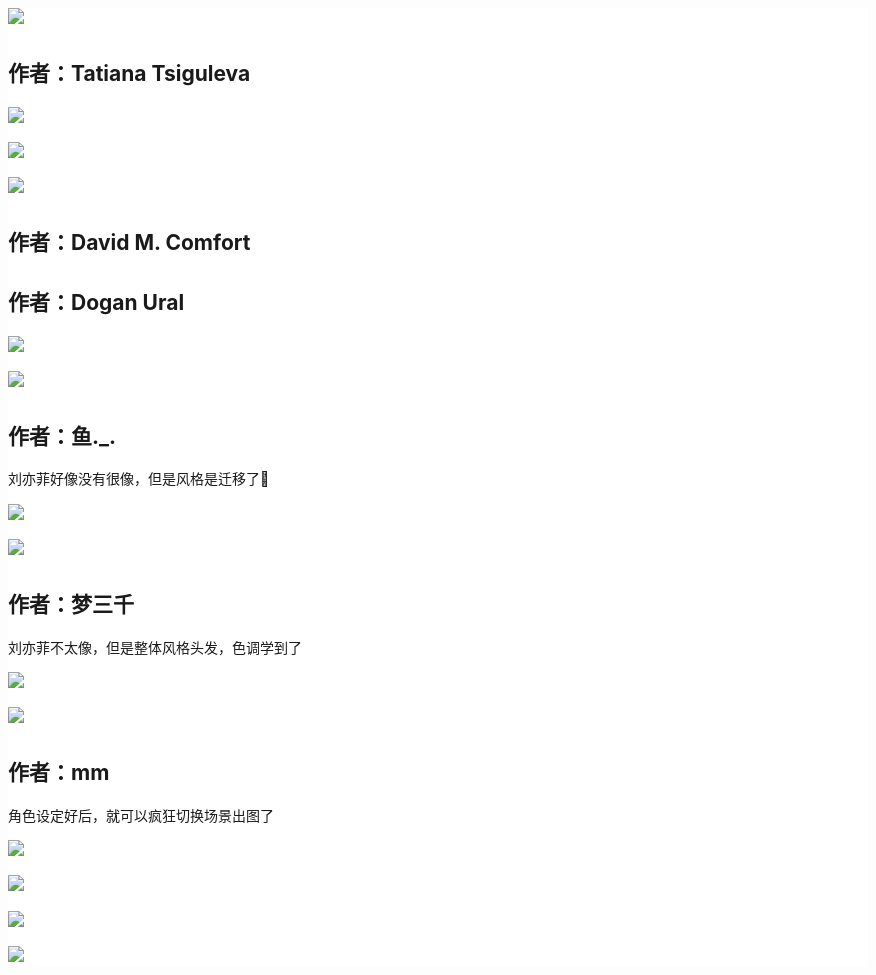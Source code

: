 ![](img/88c23cd7bd9b0a7b6e4f3345f462ff05.png)

## 作者：Tatiana Tsiguleva

![](img/83d9b60b83118ee7d652a8666637a33c.png)

![](img/262be841a02bd47aa5ddb89b5152a5ed.png)

![](img/6ea97345e85647e69ed9eaf32aad93bb.png)

## 作者：David M. Comfort

## 作者：Dogan Ural

![](img/d23372cbeb1f771255077cdeb4960abc.png)

![](img/7df229590f94cd4df7ac9ef474fd4458.png)

## 作者：鱼._.

刘亦菲好像没有很像，但是风格是迁移了🤣

![](img/1fb4b55a9f8d813cc0b7bce714f0500d.png)

![](img/7498ec3c6f66f202414526883977c4ab.png)

## 作者：梦三千

刘亦菲不太像，但是整体风格头发，色调学到了

![](img/d214adaaa6cf08e9e7e2546d51e4b5c2.png)

![](img/becaee228dfbfad3661a711cd9f5748a.png)

## 作者：mm

角色设定好后，就可以疯狂切换场景出图了

![](img/7baefb190cea2861c9848ab8743bc665.png)

![](img/9f59fe6223a61e320bc18bd5acfa0cd0.png)

![](img/0694e7b9bfe2bae47516271b7f3e6b07.png)

![](img/2f834043bd0529c3c5f9411a6d620320.png)
